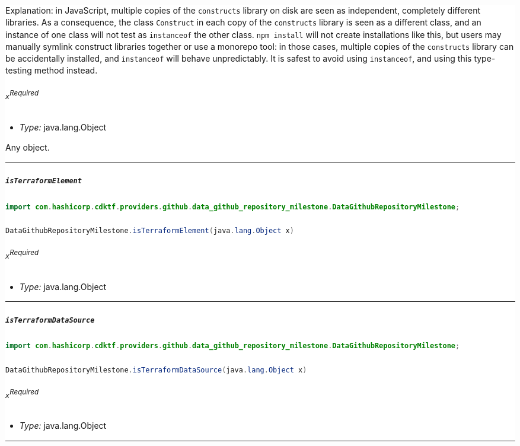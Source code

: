 Explanation: in JavaScript, multiple copies of the `constructs` library on
disk are seen as independent, completely different libraries. As a
consequence, the class `Construct` in each copy of the `constructs` library
is seen as a different class, and an instance of one class will not test as
`instanceof` the other class. `npm install` will not create installations
like this, but users may manually symlink construct libraries together or
use a monorepo tool: in those cases, multiple copies of the `constructs`
library can be accidentally installed, and `instanceof` will behave
unpredictably. It is safest to avoid using `instanceof`, and using
this type-testing method instead.

###### `x`<sup>Required</sup> <a name="x" id="@cdktf/provider-github.dataGithubRepositoryMilestone.DataGithubRepositoryMilestone.isConstruct.parameter.x"></a>

- *Type:* java.lang.Object

Any object.

---

##### `isTerraformElement` <a name="isTerraformElement" id="@cdktf/provider-github.dataGithubRepositoryMilestone.DataGithubRepositoryMilestone.isTerraformElement"></a>

```java
import com.hashicorp.cdktf.providers.github.data_github_repository_milestone.DataGithubRepositoryMilestone;

DataGithubRepositoryMilestone.isTerraformElement(java.lang.Object x)
```

###### `x`<sup>Required</sup> <a name="x" id="@cdktf/provider-github.dataGithubRepositoryMilestone.DataGithubRepositoryMilestone.isTerraformElement.parameter.x"></a>

- *Type:* java.lang.Object

---

##### `isTerraformDataSource` <a name="isTerraformDataSource" id="@cdktf/provider-github.dataGithubRepositoryMilestone.DataGithubRepositoryMilestone.isTerraformDataSource"></a>

```java
import com.hashicorp.cdktf.providers.github.data_github_repository_milestone.DataGithubRepositoryMilestone;

DataGithubRepositoryMilestone.isTerraformDataSource(java.lang.Object x)
```

###### `x`<sup>Required</sup> <a name="x" id="@cdktf/provider-github.dataGithubRepositoryMilestone.DataGithubRepositoryMilestone.isTerraformDataSource.parameter.x"></a>

- *Type:* java.lang.Object

---